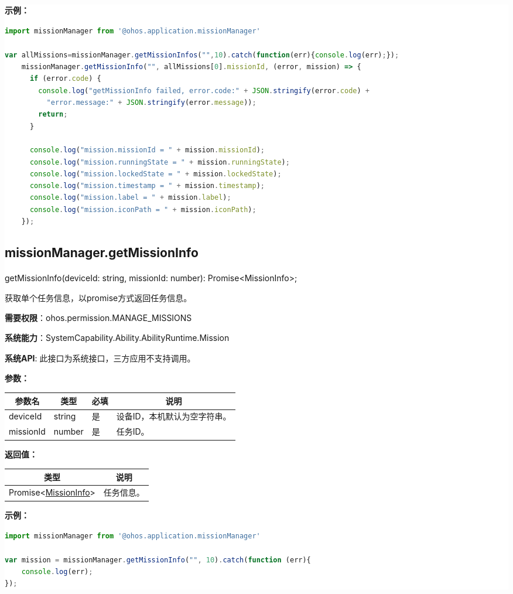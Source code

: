 **示例：**

  ```ts
  import missionManager from '@ohos.application.missionManager'

  var allMissions=missionManager.getMissionInfos("",10).catch(function(err){console.log(err);});
      missionManager.getMissionInfo("", allMissions[0].missionId, (error, mission) => {
        if (error.code) {
          console.log("getMissionInfo failed, error.code:" + JSON.stringify(error.code) +
            "error.message:" + JSON.stringify(error.message));
          return;
        }

        console.log("mission.missionId = " + mission.missionId);
        console.log("mission.runningState = " + mission.runningState);
        console.log("mission.lockedState = " + mission.lockedState);
        console.log("mission.timestamp = " + mission.timestamp);
        console.log("mission.label = " + mission.label);
        console.log("mission.iconPath = " + mission.iconPath);
      });
  ```


## missionManager.getMissionInfo

getMissionInfo(deviceId: string, missionId: number): Promise&lt;MissionInfo&gt;;

获取单个任务信息，以promise方式返回任务信息。

**需要权限**：ohos.permission.MANAGE_MISSIONS

**系统能力**：SystemCapability.Ability.AbilityRuntime.Mission

**系统API**: 此接口为系统接口，三方应用不支持调用。

**参数：**

  | 参数名 | 类型 | 必填 | 说明 |
  | -------- | -------- | -------- | -------- |
  | deviceId | string | 是 | 设备ID，本机默认为空字符串。 |
  | missionId | number | 是 | 任务ID。 |

**返回值：**

  | 类型 | 说明 |
  | -------- | -------- |
  | Promise&lt;[MissionInfo](js-apis-inner-application-missionInfo.md)&gt; | 任务信息。 |

**示例：**

  ```ts
  import missionManager from '@ohos.application.missionManager'

  var mission = missionManager.getMissionInfo("", 10).catch(function (err){
      console.log(err);
  });
  ```

